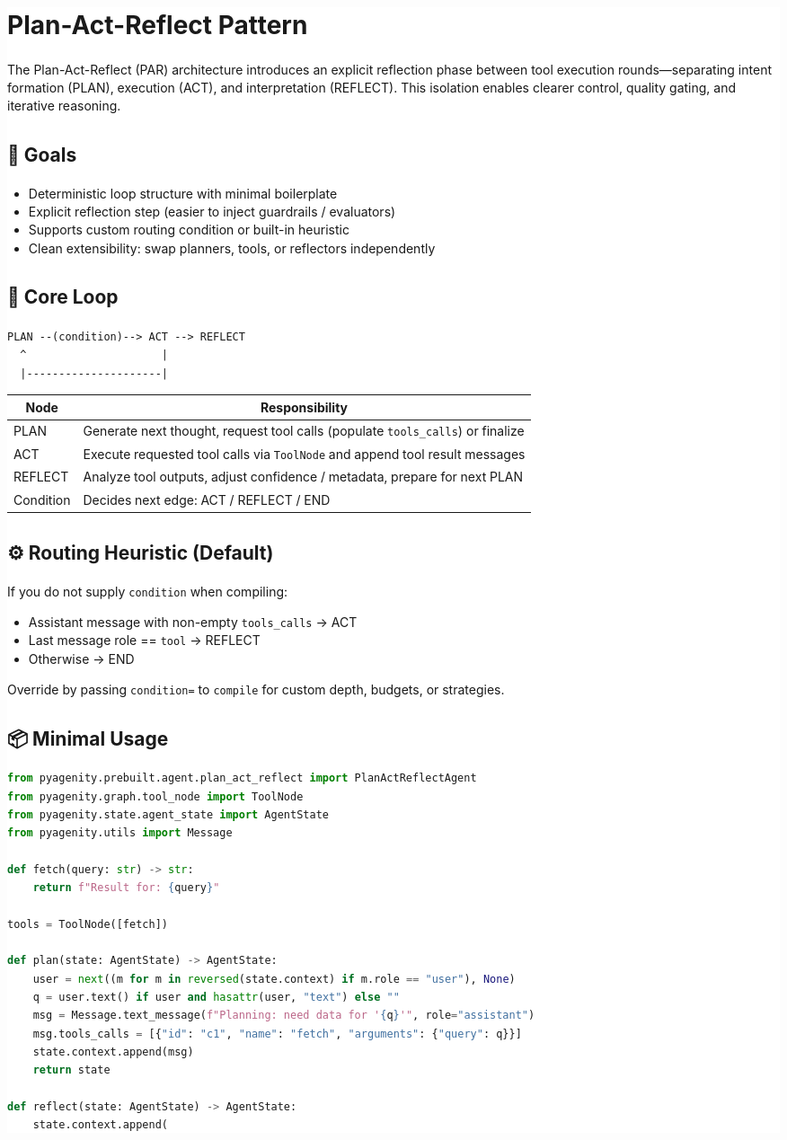 # Plan-Act-Reflect Pattern

The Plan-Act-Reflect (PAR) architecture introduces an explicit reflection phase between tool
execution rounds—separating intent formation (PLAN), execution (ACT), and interpretation
(REFLECT). This isolation enables clearer control, quality gating, and iterative reasoning.

## 🎯 Goals

- Deterministic loop structure with minimal boilerplate
- Explicit reflection step (easier to inject guardrails / evaluators)
- Supports custom routing condition or built-in heuristic
- Clean extensibility: swap planners, tools, or reflectors independently

## 🔁 Core Loop

```
PLAN --(condition)--> ACT --> REFLECT
  ^                     |
  |---------------------|
```

| Node | Responsibility |
|------|----------------|
| PLAN | Generate next thought, request tool calls (populate `tools_calls`) or finalize |
| ACT | Execute requested tool calls via `ToolNode` and append tool result messages |
| REFLECT | Analyze tool outputs, adjust confidence / metadata, prepare for next PLAN |
| Condition | Decides next edge: ACT / REFLECT / END |

## ⚙️ Routing Heuristic (Default)

If you do not supply `condition` when compiling:
- Assistant message with non-empty `tools_calls` → ACT
- Last message role == `tool` → REFLECT
- Otherwise → END

Override by passing `condition=` to `compile` for custom depth, budgets, or strategies.

## 📦 Minimal Usage

```python
from pyagenity.prebuilt.agent.plan_act_reflect import PlanActReflectAgent
from pyagenity.graph.tool_node import ToolNode
from pyagenity.state.agent_state import AgentState
from pyagenity.utils import Message

def fetch(query: str) -> str:
    return f"Result for: {query}"

tools = ToolNode([fetch])

def plan(state: AgentState) -> AgentState:
    user = next((m for m in reversed(state.context) if m.role == "user"), None)
    q = user.text() if user and hasattr(user, "text") else ""
    msg = Message.text_message(f"Planning: need data for '{q}'", role="assistant")
    msg.tools_calls = [{"id": "c1", "name": "fetch", "arguments": {"query": q}}]
    state.context.append(msg)
    return state

def reflect(state: AgentState) -> AgentState:
    state.context.append(
```